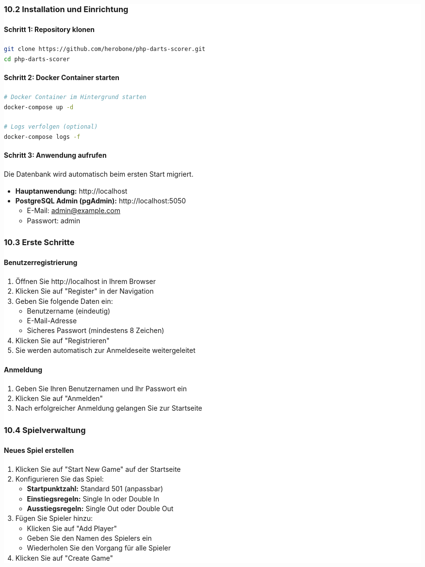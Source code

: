 ### 10.2 Installation und Einrichtung

#### Schritt 1: Repository klonen
```bash
git clone https://github.com/herobone/php-darts-scorer.git
cd php-darts-scorer
```

#### Schritt 2: Docker Container starten
```bash
# Docker Container im Hintergrund starten
docker-compose up -d

# Logs verfolgen (optional)
docker-compose logs -f
```

#### Schritt 3: Anwendung aufrufen
Die Datenbank wird automatisch beim ersten Start migriert.

- **Hauptanwendung:** http://localhost
- **PostgreSQL Admin (pgAdmin):** http://localhost:5050
  - E-Mail: admin@example.com
  - Passwort: admin

### 10.3 Erste Schritte

#### Benutzerregistrierung
1. Öffnen Sie http://localhost in Ihrem Browser
2. Klicken Sie auf "Register" in der Navigation
3. Geben Sie folgende Daten ein:
   - Benutzername (eindeutig)
   - E-Mail-Adresse
   - Sicheres Passwort (mindestens 8 Zeichen)
4. Klicken Sie auf "Registrieren"
5. Sie werden automatisch zur Anmeldeseite weitergeleitet

#### Anmeldung
1. Geben Sie Ihren Benutzernamen und Ihr Passwort ein
2. Klicken Sie auf "Anmelden"
3. Nach erfolgreicher Anmeldung gelangen Sie zur Startseite

### 10.4 Spielverwaltung

#### Neues Spiel erstellen
1. Klicken Sie auf "Start New Game" auf der Startseite
2. Konfigurieren Sie das Spiel:
   - **Startpunktzahl:** Standard 501 (anpassbar)
   - **Einstiegsregeln:** Single In oder Double In
   - **Ausstiegsregeln:** Single Out oder Double Out
3. Fügen Sie Spieler hinzu:
   - Klicken Sie auf "Add Player"
   - Geben Sie den Namen des Spielers ein
   - Wiederholen Sie den Vorgang für alle Spieler
4. Klicken Sie auf "Create Game"
